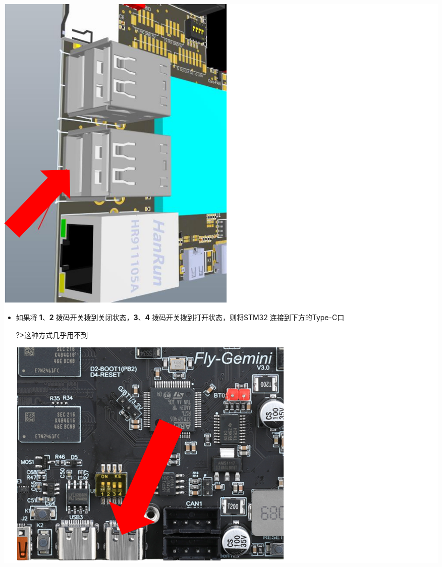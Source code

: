 ![dip2](../../images/boards/fly_gemini_v3/dip2.png)

* 如果将 **1**、**2** 拨码开关拨到关闭状态，**3**、**4** 拨码开关拨到打开状态，则将STM32 连接到下方的Type-C口

  ?>这种方式几乎用不到

  ![dip3](../../images/boards/fly_gemini_v3/dip3.png)
